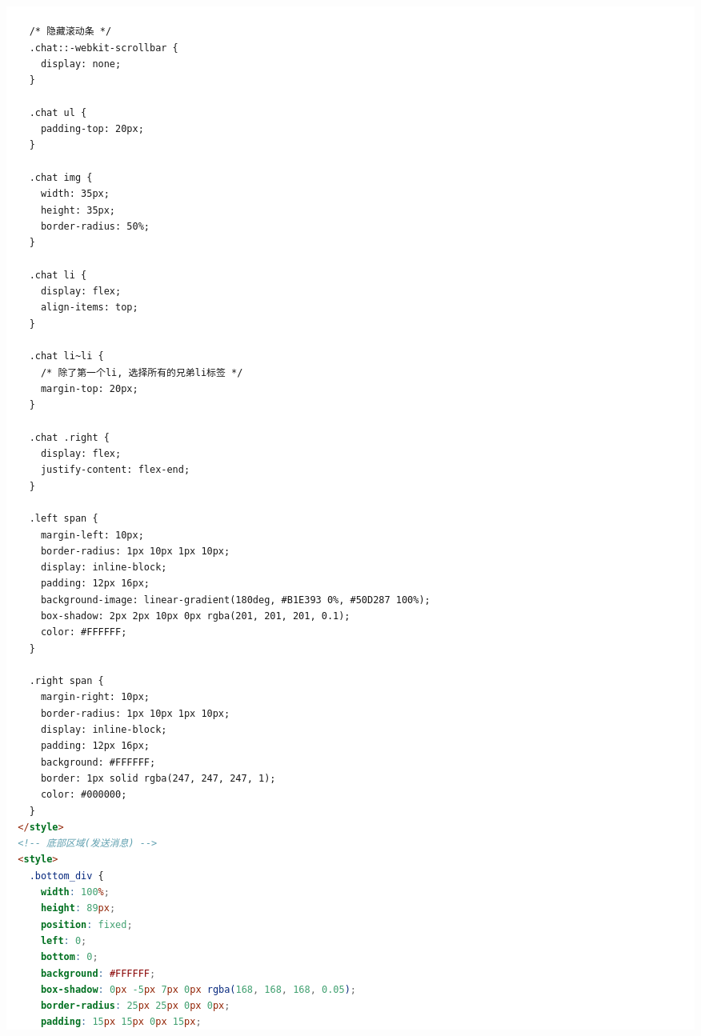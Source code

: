 ```html

    /* 隐藏滚动条 */
    .chat::-webkit-scrollbar {
      display: none;
    }

    .chat ul {
      padding-top: 20px;
    }

    .chat img {
      width: 35px;
      height: 35px;
      border-radius: 50%;
    }

    .chat li {
      display: flex;
      align-items: top;
    }

    .chat li~li {
      /* 除了第一个li, 选择所有的兄弟li标签 */
      margin-top: 20px;
    }

    .chat .right {
      display: flex;
      justify-content: flex-end;
    }

    .left span {
      margin-left: 10px;
      border-radius: 1px 10px 1px 10px;
      display: inline-block;
      padding: 12px 16px;
      background-image: linear-gradient(180deg, #B1E393 0%, #50D287 100%);
      box-shadow: 2px 2px 10px 0px rgba(201, 201, 201, 0.1);
      color: #FFFFFF;
    }

    .right span {
      margin-right: 10px;
      border-radius: 1px 10px 1px 10px;
      display: inline-block;
      padding: 12px 16px;
      background: #FFFFFF;
      border: 1px solid rgba(247, 247, 247, 1);
      color: #000000;
    }
  </style>
  <!-- 底部区域(发送消息) -->
  <style>
    .bottom_div {
      width: 100%;
      height: 89px;
      position: fixed;
      left: 0;
      bottom: 0;
      background: #FFFFFF;
      box-shadow: 0px -5px 7px 0px rgba(168, 168, 168, 0.05);
      border-radius: 25px 25px 0px 0px;
      padding: 15px 15px 0px 15px;
```